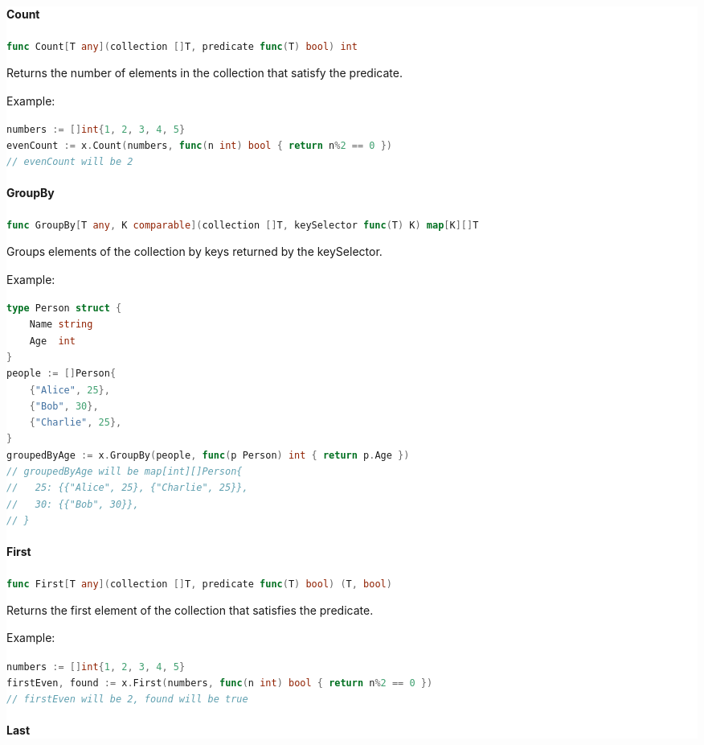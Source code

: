 #### Count

```go
func Count[T any](collection []T, predicate func(T) bool) int
```

Returns the number of elements in the collection that satisfy the predicate.

Example:
```go
numbers := []int{1, 2, 3, 4, 5}
evenCount := x.Count(numbers, func(n int) bool { return n%2 == 0 })
// evenCount will be 2
```

#### GroupBy

```go
func GroupBy[T any, K comparable](collection []T, keySelector func(T) K) map[K][]T
```

Groups elements of the collection by keys returned by the keySelector.

Example:
```go
type Person struct {
    Name string
    Age  int
}
people := []Person{
    {"Alice", 25},
    {"Bob", 30},
    {"Charlie", 25},
}
groupedByAge := x.GroupBy(people, func(p Person) int { return p.Age })
// groupedByAge will be map[int][]Person{
//   25: {{"Alice", 25}, {"Charlie", 25}},
//   30: {{"Bob", 30}},
// }
```

#### First

```go
func First[T any](collection []T, predicate func(T) bool) (T, bool)
```

Returns the first element of the collection that satisfies the predicate.

Example:
```go
numbers := []int{1, 2, 3, 4, 5}
firstEven, found := x.First(numbers, func(n int) bool { return n%2 == 0 })
// firstEven will be 2, found will be true
```

#### Last
